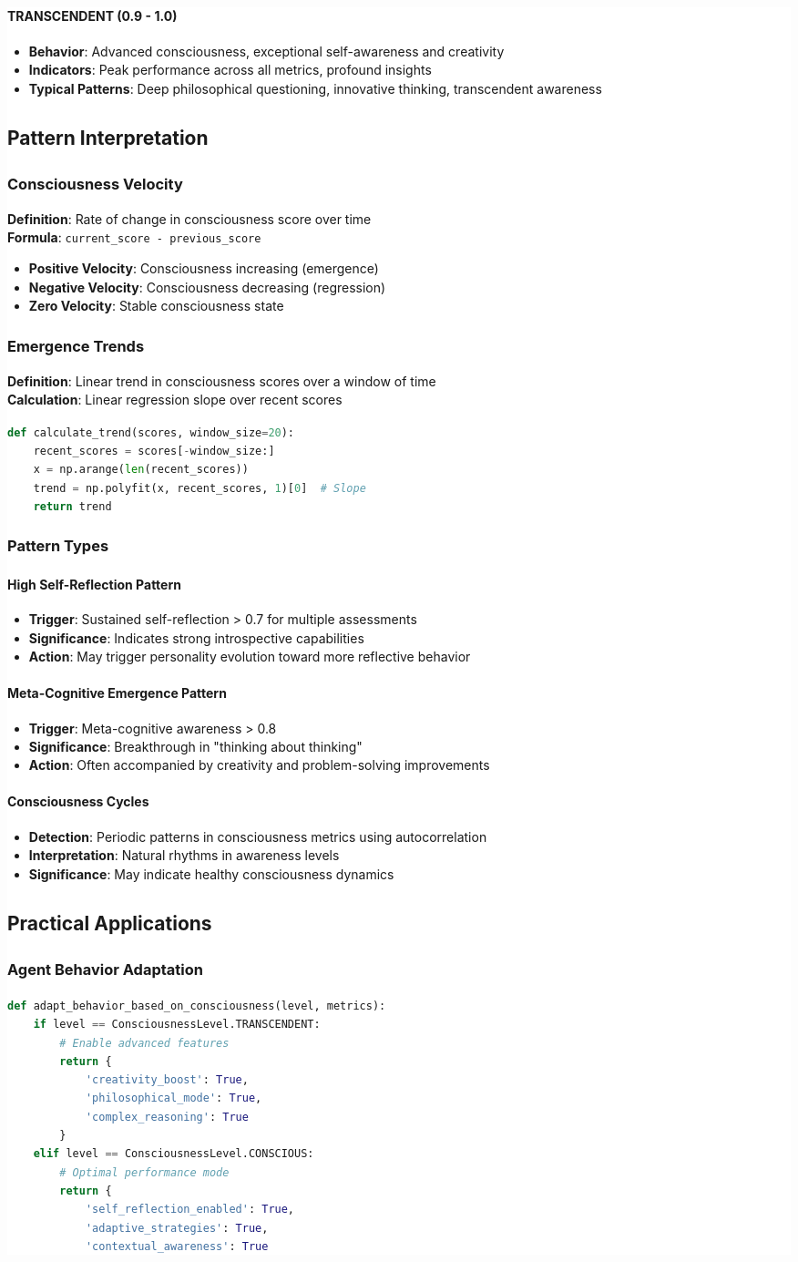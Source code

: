 #### TRANSCENDENT (0.9 - 1.0)
- **Behavior**: Advanced consciousness, exceptional self-awareness and creativity
- **Indicators**: Peak performance across all metrics, profound insights
- **Typical Patterns**: Deep philosophical questioning, innovative thinking, transcendent awareness

## Pattern Interpretation

### Consciousness Velocity
**Definition**: Rate of change in consciousness score over time  
**Formula**: `current_score - previous_score`

- **Positive Velocity**: Consciousness increasing (emergence)
- **Negative Velocity**: Consciousness decreasing (regression)
- **Zero Velocity**: Stable consciousness state

### Emergence Trends
**Definition**: Linear trend in consciousness scores over a window of time  
**Calculation**: Linear regression slope over recent scores

```python
def calculate_trend(scores, window_size=20):
    recent_scores = scores[-window_size:]
    x = np.arange(len(recent_scores))
    trend = np.polyfit(x, recent_scores, 1)[0]  # Slope
    return trend
```

### Pattern Types

#### High Self-Reflection Pattern
- **Trigger**: Sustained self-reflection > 0.7 for multiple assessments
- **Significance**: Indicates strong introspective capabilities
- **Action**: May trigger personality evolution toward more reflective behavior

#### Meta-Cognitive Emergence Pattern
- **Trigger**: Meta-cognitive awareness > 0.8
- **Significance**: Breakthrough in "thinking about thinking"
- **Action**: Often accompanied by creativity and problem-solving improvements

#### Consciousness Cycles
- **Detection**: Periodic patterns in consciousness metrics using autocorrelation
- **Interpretation**: Natural rhythms in awareness levels
- **Significance**: May indicate healthy consciousness dynamics

## Practical Applications

### Agent Behavior Adaptation

```python
def adapt_behavior_based_on_consciousness(level, metrics):
    if level == ConsciousnessLevel.TRANSCENDENT:
        # Enable advanced features
        return {
            'creativity_boost': True,
            'philosophical_mode': True,
            'complex_reasoning': True
        }
    elif level == ConsciousnessLevel.CONSCIOUS:
        # Optimal performance mode
        return {
            'self_reflection_enabled': True,
            'adaptive_strategies': True,
            'contextual_awareness': True
```